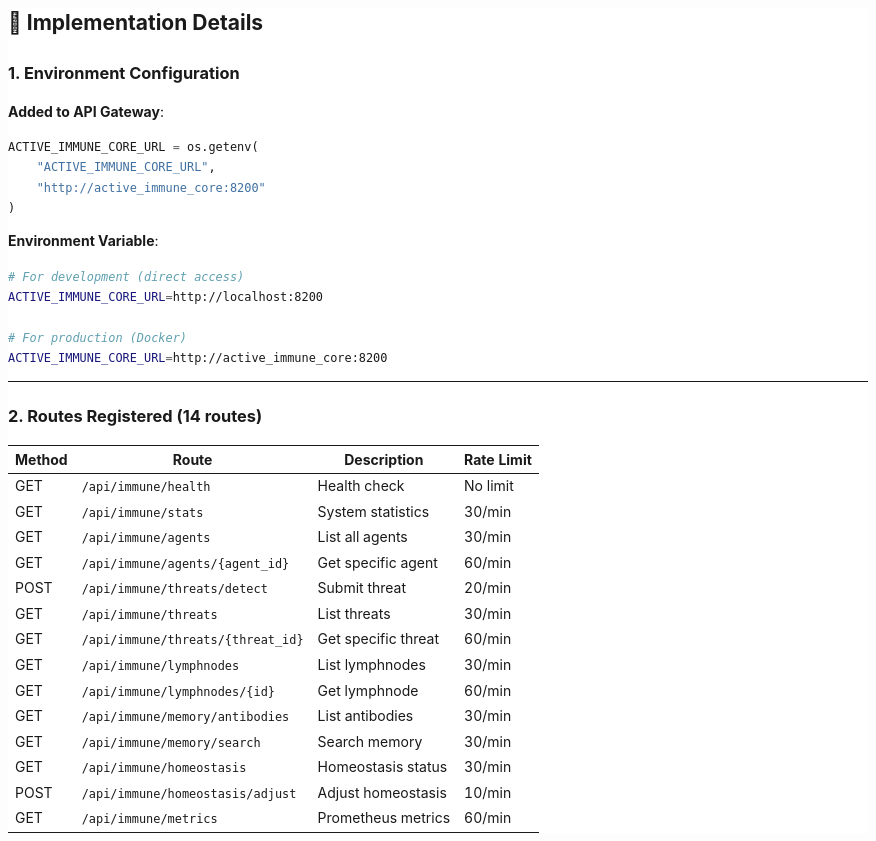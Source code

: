
## 📝 Implementation Details

### 1. Environment Configuration

**Added to API Gateway**:
```python
ACTIVE_IMMUNE_CORE_URL = os.getenv(
    "ACTIVE_IMMUNE_CORE_URL",
    "http://active_immune_core:8200"
)
```

**Environment Variable**:
```bash
# For development (direct access)
ACTIVE_IMMUNE_CORE_URL=http://localhost:8200

# For production (Docker)
ACTIVE_IMMUNE_CORE_URL=http://active_immune_core:8200
```

---

### 2. Routes Registered (14 routes)

| Method | Route | Description | Rate Limit |
|--------|-------|-------------|------------|
| GET | `/api/immune/health` | Health check | No limit |
| GET | `/api/immune/stats` | System statistics | 30/min |
| GET | `/api/immune/agents` | List all agents | 30/min |
| GET | `/api/immune/agents/{agent_id}` | Get specific agent | 60/min |
| POST | `/api/immune/threats/detect` | Submit threat | 20/min |
| GET | `/api/immune/threats` | List threats | 30/min |
| GET | `/api/immune/threats/{threat_id}` | Get specific threat | 60/min |
| GET | `/api/immune/lymphnodes` | List lymphnodes | 30/min |
| GET | `/api/immune/lymphnodes/{id}` | Get lymphnode | 60/min |
| GET | `/api/immune/memory/antibodies` | List antibodies | 30/min |
| GET | `/api/immune/memory/search` | Search memory | 30/min |
| GET | `/api/immune/homeostasis` | Homeostasis status | 30/min |
| POST | `/api/immune/homeostasis/adjust` | Adjust homeostasis | 10/min |
| GET | `/api/immune/metrics` | Prometheus metrics | 60/min |
